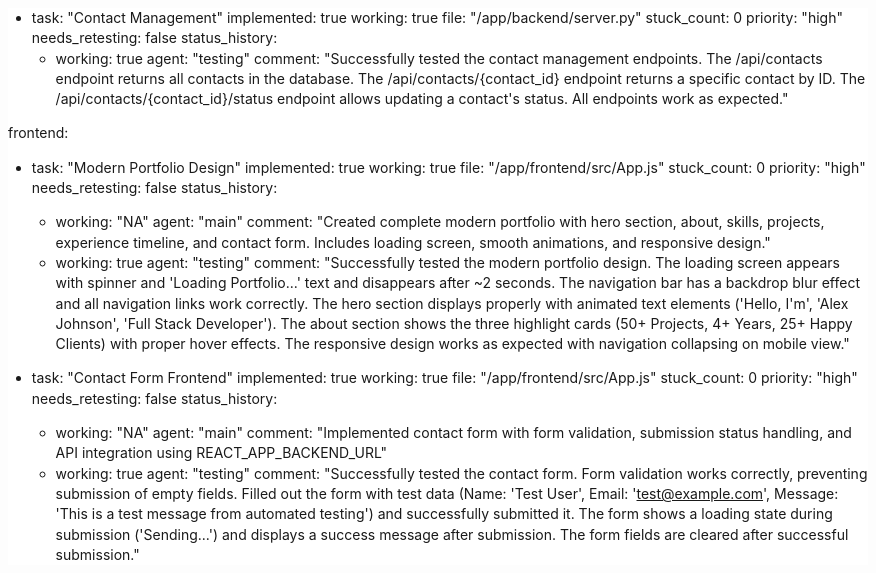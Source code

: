   - task: "Contact Management"
    implemented: true
    working: true
    file: "/app/backend/server.py"
    stuck_count: 0
    priority: "high"
    needs_retesting: false
    status_history:
      - working: true
        agent: "testing"
        comment: "Successfully tested the contact management endpoints. The /api/contacts endpoint returns all contacts in the database. The /api/contacts/{contact_id} endpoint returns a specific contact by ID. The /api/contacts/{contact_id}/status endpoint allows updating a contact's status. All endpoints work as expected."

frontend:
  - task: "Modern Portfolio Design"
    implemented: true
    working: true
    file: "/app/frontend/src/App.js"
    stuck_count: 0
    priority: "high"
    needs_retesting: false
    status_history:
      - working: "NA"
        agent: "main"
        comment: "Created complete modern portfolio with hero section, about, skills, projects, experience timeline, and contact form. Includes loading screen, smooth animations, and responsive design."
      - working: true
        agent: "testing"
        comment: "Successfully tested the modern portfolio design. The loading screen appears with spinner and 'Loading Portfolio...' text and disappears after ~2 seconds. The navigation bar has a backdrop blur effect and all navigation links work correctly. The hero section displays properly with animated text elements ('Hello, I'm', 'Alex Johnson', 'Full Stack Developer'). The about section shows the three highlight cards (50+ Projects, 4+ Years, 25+ Happy Clients) with proper hover effects. The responsive design works as expected with navigation collapsing on mobile view."

  - task: "Contact Form Frontend"
    implemented: true
    working: true
    file: "/app/frontend/src/App.js"
    stuck_count: 0
    priority: "high"
    needs_retesting: false
    status_history:
      - working: "NA"
        agent: "main"
        comment: "Implemented contact form with form validation, submission status handling, and API integration using REACT_APP_BACKEND_URL"
      - working: true
        agent: "testing"
        comment: "Successfully tested the contact form. Form validation works correctly, preventing submission of empty fields. Filled out the form with test data (Name: 'Test User', Email: 'test@example.com', Message: 'This is a test message from automated testing') and successfully submitted it. The form shows a loading state during submission ('Sending...') and displays a success message after submission. The form fields are cleared after successful submission."
